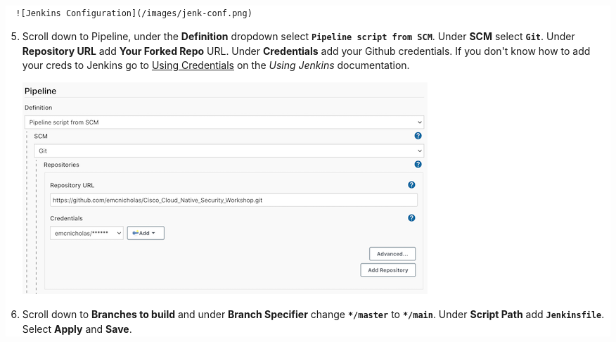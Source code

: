       ![Jenkins Configuration](/images/jenk-conf.png)

5. Scroll down to Pipeline, under the **Definition** dropdown select **`Pipeline script from SCM`**. Under **SCM** 
   select **`Git`**. Under **Repository URL** add **Your Forked Repo** URL. Under **Credentials** add your Github 
   credentials. If you don't know how to add your creds to Jenkins go to 
   [Using Credentials](https://www.jenkins.io/doc/book/using/using-credentials/) on the *Using Jenkins* documentation.
   
      ![Jenkins Pipeline Configuration](/images/jenk-pipeline.png)

6. Scroll down to **Branches to build** and under **Branch Specifier** change **`*/master`** to **`*/main`**. Under
   **Script Path** add **`Jenkinsfile`**. Select **Apply** and **Save**.
   